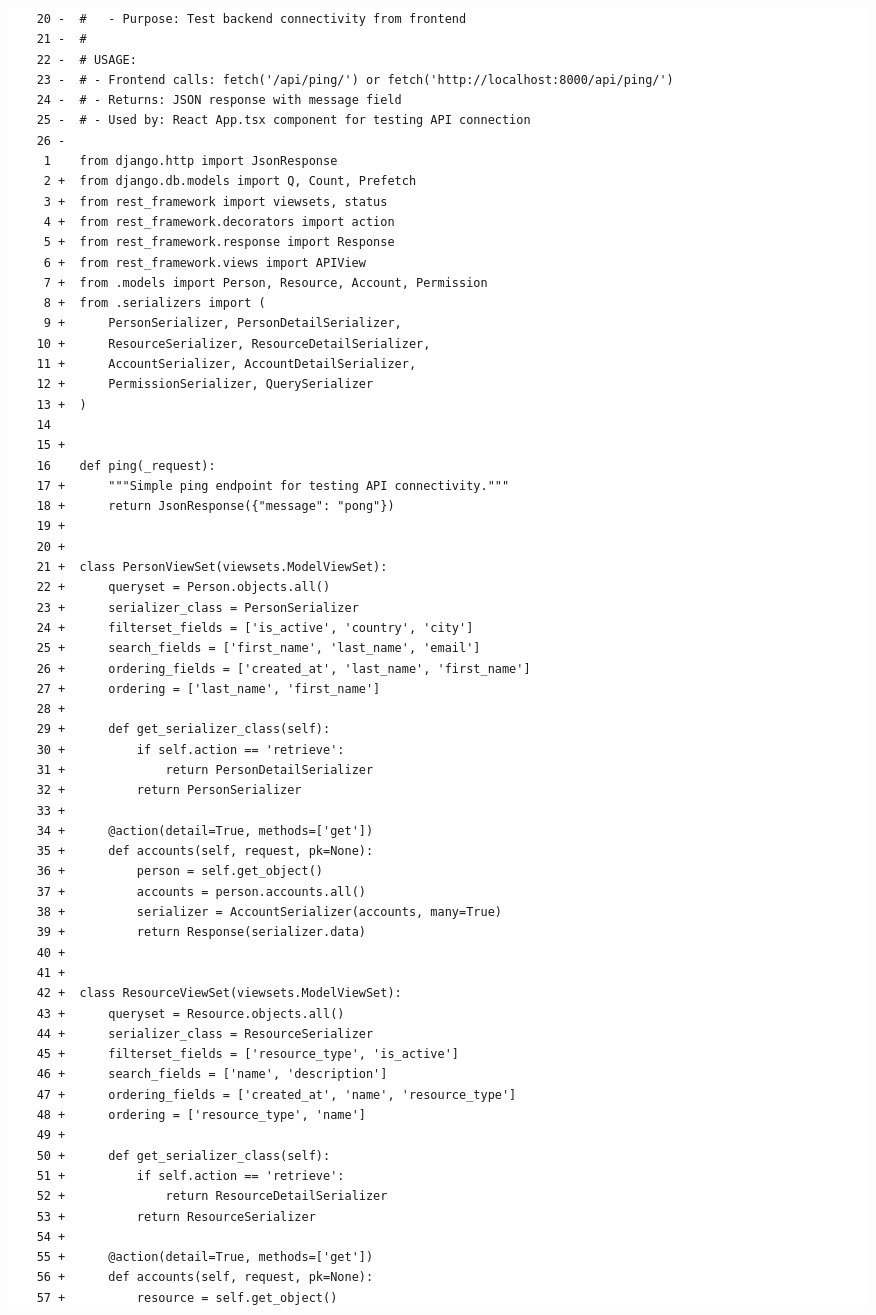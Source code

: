         20 -  #   - Purpose: Test backend connectivity from frontend
        21 -  #
        22 -  # USAGE:
        23 -  # - Frontend calls: fetch('/api/ping/') or fetch('http://localhost:8000/api/ping/')
        24 -  # - Returns: JSON response with message field
        25 -  # - Used by: React App.tsx component for testing API connection
        26 -
         1    from django.http import JsonResponse
         2 +  from django.db.models import Q, Count, Prefetch
         3 +  from rest_framework import viewsets, status
         4 +  from rest_framework.decorators import action
         5 +  from rest_framework.response import Response
         6 +  from rest_framework.views import APIView
         7 +  from .models import Person, Resource, Account, Permission
         8 +  from .serializers import (
         9 +      PersonSerializer, PersonDetailSerializer,
        10 +      ResourceSerializer, ResourceDetailSerializer,
        11 +      AccountSerializer, AccountDetailSerializer,
        12 +      PermissionSerializer, QuerySerializer
        13 +  )
        14
        15 +
        16    def ping(_request):
        17 +      """Simple ping endpoint for testing API connectivity."""
        18 +      return JsonResponse({"message": "pong"})
        19 +
        20 +
        21 +  class PersonViewSet(viewsets.ModelViewSet):
        22 +      queryset = Person.objects.all()
        23 +      serializer_class = PersonSerializer
        24 +      filterset_fields = ['is_active', 'country', 'city']
        25 +      search_fields = ['first_name', 'last_name', 'email']
        26 +      ordering_fields = ['created_at', 'last_name', 'first_name']
        27 +      ordering = ['last_name', 'first_name']
        28 +
        29 +      def get_serializer_class(self):
        30 +          if self.action == 'retrieve':
        31 +              return PersonDetailSerializer
        32 +          return PersonSerializer
        33 +
        34 +      @action(detail=True, methods=['get'])
        35 +      def accounts(self, request, pk=None):
        36 +          person = self.get_object()
        37 +          accounts = person.accounts.all()
        38 +          serializer = AccountSerializer(accounts, many=True)
        39 +          return Response(serializer.data)
        40 +
        41 +
        42 +  class ResourceViewSet(viewsets.ModelViewSet):
        43 +      queryset = Resource.objects.all()
        44 +      serializer_class = ResourceSerializer
        45 +      filterset_fields = ['resource_type', 'is_active']
        46 +      search_fields = ['name', 'description']
        47 +      ordering_fields = ['created_at', 'name', 'resource_type']
        48 +      ordering = ['resource_type', 'name']
        49 +
        50 +      def get_serializer_class(self):
        51 +          if self.action == 'retrieve':
        52 +              return ResourceDetailSerializer
        53 +          return ResourceSerializer
        54 +
        55 +      @action(detail=True, methods=['get'])
        56 +      def accounts(self, request, pk=None):
        57 +          resource = self.get_object()